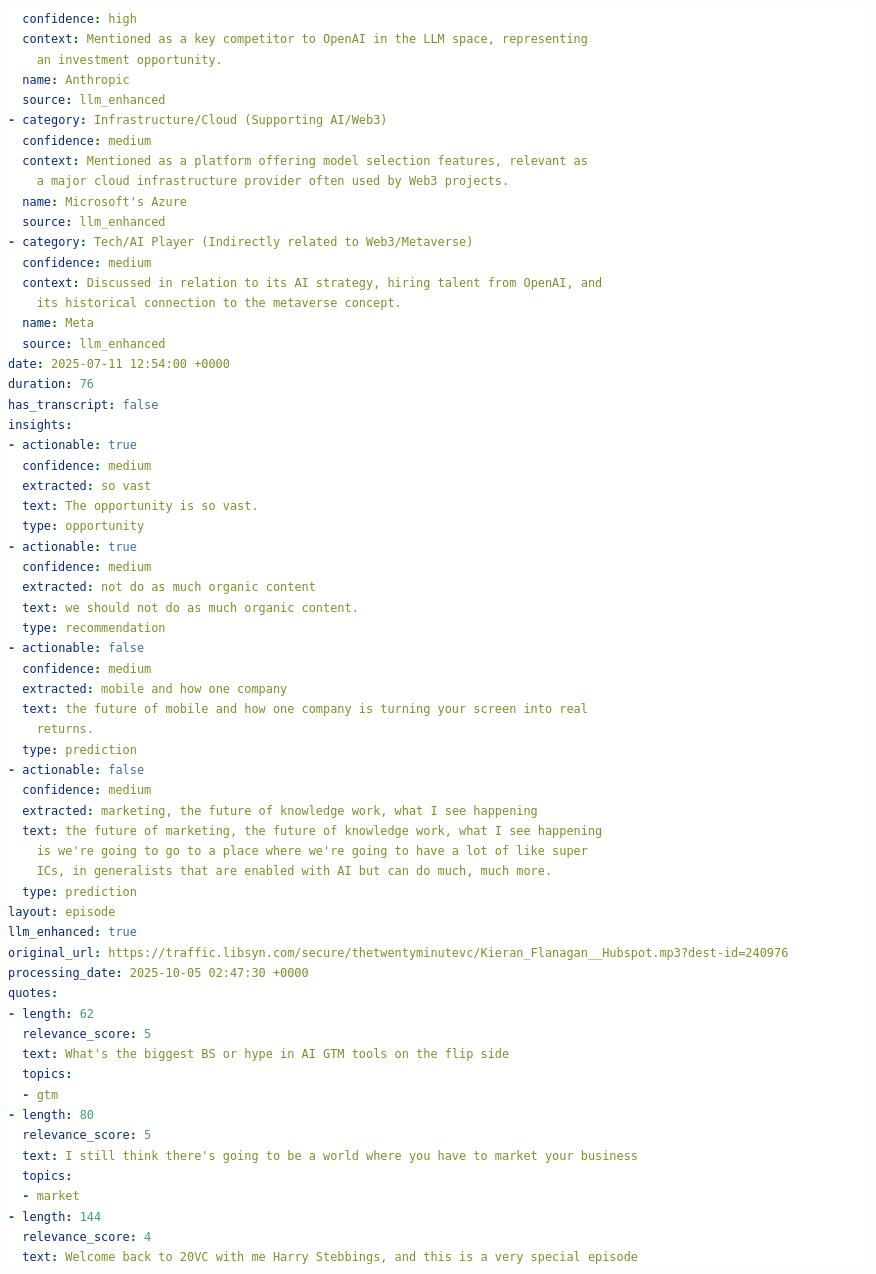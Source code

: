 ```yaml
  confidence: high
  context: Mentioned as a key competitor to OpenAI in the LLM space, representing
    an investment opportunity.
  name: Anthropic
  source: llm_enhanced
- category: Infrastructure/Cloud (Supporting AI/Web3)
  confidence: medium
  context: Mentioned as a platform offering model selection features, relevant as
    a major cloud infrastructure provider often used by Web3 projects.
  name: Microsoft's Azure
  source: llm_enhanced
- category: Tech/AI Player (Indirectly related to Web3/Metaverse)
  confidence: medium
  context: Discussed in relation to its AI strategy, hiring talent from OpenAI, and
    its historical connection to the metaverse concept.
  name: Meta
  source: llm_enhanced
date: 2025-07-11 12:54:00 +0000
duration: 76
has_transcript: false
insights:
- actionable: true
  confidence: medium
  extracted: so vast
  text: The opportunity is so vast.
  type: opportunity
- actionable: true
  confidence: medium
  extracted: not do as much organic content
  text: we should not do as much organic content.
  type: recommendation
- actionable: false
  confidence: medium
  extracted: mobile and how one company
  text: the future of mobile and how one company is turning your screen into real
    returns.
  type: prediction
- actionable: false
  confidence: medium
  extracted: marketing, the future of knowledge work, what I see happening
  text: the future of marketing, the future of knowledge work, what I see happening
    is we're going to go to a place where we're going to have a lot of like super
    ICs, in generalists that are enabled with AI but can do much, much more.
  type: prediction
layout: episode
llm_enhanced: true
original_url: https://traffic.libsyn.com/secure/thetwentyminutevc/Kieran_Flanagan__Hubspot.mp3?dest-id=240976
processing_date: 2025-10-05 02:47:30 +0000
quotes:
- length: 62
  relevance_score: 5
  text: What's the biggest BS or hype in AI GTM tools on the flip side
  topics:
  - gtm
- length: 80
  relevance_score: 5
  text: I still think there's going to be a world where you have to market your business
  topics:
  - market
- length: 144
  relevance_score: 4
  text: Welcome back to 20VC with me Harry Stebbings, and this is a very special episode
```